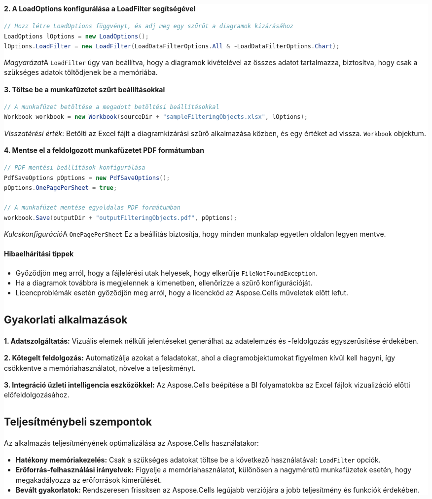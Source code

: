 **2. A LoadOptions konfigurálása a LoadFilter segítségével**
```csharp
// Hozz létre LoadOptions függvényt, és adj meg egy szűrőt a diagramok kizárásához
LoadOptions lOptions = new LoadOptions();
lOptions.LoadFilter = new LoadFilter(LoadDataFilterOptions.All & ~LoadDataFilterOptions.Chart);
```
*Magyarázat*A `LoadFilter` úgy van beállítva, hogy a diagramok kivételével az összes adatot tartalmazza, biztosítva, hogy csak a szükséges adatok töltődjenek be a memóriába.

**3. Töltse be a munkafüzetet szűrt beállításokkal**
```csharp
// A munkafüzet betöltése a megadott betöltési beállításokkal
Workbook workbook = new Workbook(sourceDir + "sampleFilteringObjects.xlsx", lOptions);
```
*Visszatérési érték*: Betölti az Excel fájlt a diagramkizárási szűrő alkalmazása közben, és egy értéket ad vissza. `Workbook` objektum.

**4. Mentse el a feldolgozott munkafüzetet PDF formátumban**
```csharp
// PDF mentési beállítások konfigurálása
PdfSaveOptions pOptions = new PdfSaveOptions();
pOptions.OnePagePerSheet = true;

// A munkafüzet mentése egyoldalas PDF formátumban
workbook.Save(outputDir + "outputFilteringObjects.pdf", pOptions);
```
*Kulcskonfiguráció*A `OnePagePerSheet` Ez a beállítás biztosítja, hogy minden munkalap egyetlen oldalon legyen mentve.

#### Hibaelhárítási tippek
- Győződjön meg arról, hogy a fájlelérési utak helyesek, hogy elkerülje `FileNotFoundException`.
- Ha a diagramok továbbra is megjelennek a kimenetben, ellenőrizze a szűrő konfigurációját.
- Licencproblémák esetén győződjön meg arról, hogy a licenckód az Aspose.Cells műveletek előtt lefut.

## Gyakorlati alkalmazások

**1. Adatszolgáltatás:**
Vizuális elemek nélküli jelentéseket generálhat az adatelemzés és -feldolgozás egyszerűsítése érdekében.

**2. Kötegelt feldolgozás:**
Automatizálja azokat a feladatokat, ahol a diagramobjektumokat figyelmen kívül kell hagyni, így csökkentve a memóriahasználatot, növelve a teljesítményt.

**3. Integráció üzleti intelligencia eszközökkel:**
Az Aspose.Cells beépítése a BI folyamatokba az Excel fájlok vizualizáció előtti előfeldolgozásához.

## Teljesítménybeli szempontok
Az alkalmazás teljesítményének optimalizálása az Aspose.Cells használatakor:
- **Hatékony memóriakezelés:** Csak a szükséges adatokat töltse be a következő használatával: `LoadFilter` opciók.
- **Erőforrás-felhasználási irányelvek:** Figyelje a memóriahasználatot, különösen a nagyméretű munkafüzetek esetén, hogy megakadályozza az erőforrások kimerülését.
- **Bevált gyakorlatok:** Rendszeresen frissítsen az Aspose.Cells legújabb verziójára a jobb teljesítmény és funkciók érdekében.
